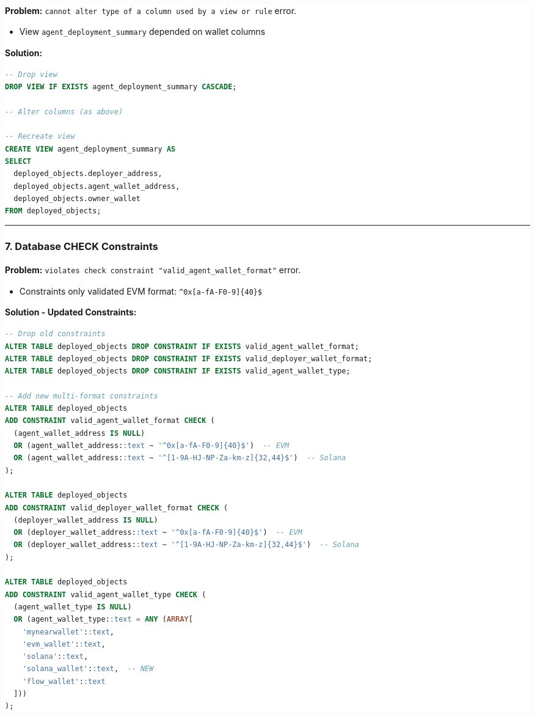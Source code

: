 **Problem:** `cannot alter type of a column used by a view or rule` error.

- View `agent_deployment_summary` depended on wallet columns

**Solution:**

```sql
-- Drop view
DROP VIEW IF EXISTS agent_deployment_summary CASCADE;

-- Alter columns (as above)

-- Recreate view
CREATE VIEW agent_deployment_summary AS
SELECT
  deployed_objects.deployer_address,
  deployed_objects.agent_wallet_address,
  deployed_objects.owner_wallet
FROM deployed_objects;
```

---

### 7. **Database CHECK Constraints**

**Problem:** `violates check constraint "valid_agent_wallet_format"` error.

- Constraints only validated EVM format: `^0x[a-fA-F0-9]{40}$`

**Solution - Updated Constraints:**

```sql
-- Drop old constraints
ALTER TABLE deployed_objects DROP CONSTRAINT IF EXISTS valid_agent_wallet_format;
ALTER TABLE deployed_objects DROP CONSTRAINT IF EXISTS valid_deployer_wallet_format;
ALTER TABLE deployed_objects DROP CONSTRAINT IF EXISTS valid_agent_wallet_type;

-- Add new multi-format constraints
ALTER TABLE deployed_objects
ADD CONSTRAINT valid_agent_wallet_format CHECK (
  (agent_wallet_address IS NULL)
  OR (agent_wallet_address::text ~ '^0x[a-fA-F0-9]{40}$')  -- EVM
  OR (agent_wallet_address::text ~ '^[1-9A-HJ-NP-Za-km-z]{32,44}$')  -- Solana
);

ALTER TABLE deployed_objects
ADD CONSTRAINT valid_deployer_wallet_format CHECK (
  (deployer_wallet_address IS NULL)
  OR (deployer_wallet_address::text ~ '^0x[a-fA-F0-9]{40}$')  -- EVM
  OR (deployer_wallet_address::text ~ '^[1-9A-HJ-NP-Za-km-z]{32,44}$')  -- Solana
);

ALTER TABLE deployed_objects
ADD CONSTRAINT valid_agent_wallet_type CHECK (
  (agent_wallet_type IS NULL)
  OR (agent_wallet_type::text = ANY (ARRAY[
    'mynearwallet'::text,
    'evm_wallet'::text,
    'solana'::text,
    'solana_wallet'::text,  -- NEW
    'flow_wallet'::text
  ]))
);
```
